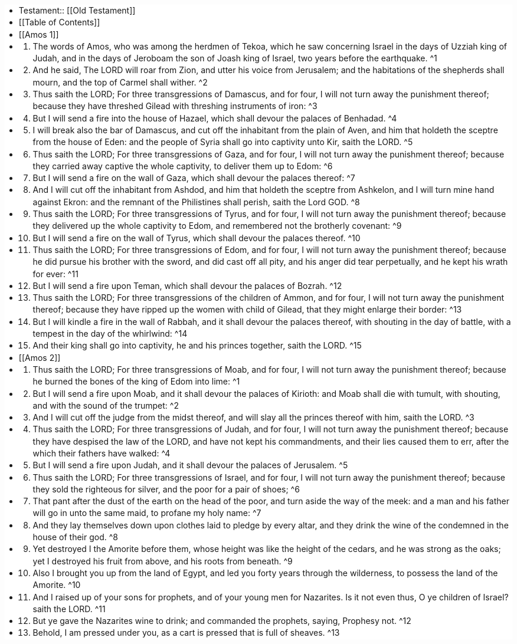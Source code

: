 - Testament:: [[Old Testament]]
- [[Table of Contents]]
- [[Amos 1]]
- 1. The words of Amos, who was among the herdmen of Tekoa, which he saw concerning Israel in the days of Uzziah king of Judah, and in the days of Jeroboam the son of Joash king of Israel, two years before the earthquake. ^1
- 2. And he said, The LORD will roar from Zion, and utter his voice from Jerusalem; and the habitations of the shepherds shall mourn, and the top of Carmel shall wither. ^2
- 3. Thus saith the LORD; For three transgressions of Damascus, and for four, I will not turn away the punishment thereof; because they have threshed Gilead with threshing instruments of iron: ^3
- 4. But I will send a fire into the house of Hazael, which shall devour the palaces of Benhadad. ^4
- 5. I will break also the bar of Damascus, and cut off the inhabitant from the plain of Aven, and him that holdeth the sceptre from the house of Eden: and the people of Syria shall go into captivity unto Kir, saith the LORD. ^5
- 6. Thus saith the LORD; For three transgressions of Gaza, and for four, I will not turn away the punishment thereof; because they carried away captive the whole captivity, to deliver them up to Edom: ^6
- 7. But I will send a fire on the wall of Gaza, which shall devour the palaces thereof: ^7
- 8. And I will cut off the inhabitant from Ashdod, and him that holdeth the sceptre from Ashkelon, and I will turn mine hand against Ekron: and the remnant of the Philistines shall perish, saith the Lord GOD. ^8
- 9. Thus saith the LORD; For three transgressions of Tyrus, and for four, I will not turn away the punishment thereof; because they delivered up the whole captivity to Edom, and remembered not the brotherly covenant: ^9
- 10. But I will send a fire on the wall of Tyrus, which shall devour the palaces thereof. ^10
- 11. Thus saith the LORD; For three transgressions of Edom, and for four, I will not turn away the punishment thereof; because he did pursue his brother with the sword, and did cast off all pity, and his anger did tear perpetually, and he kept his wrath for ever: ^11
- 12. But I will send a fire upon Teman, which shall devour the palaces of Bozrah. ^12
- 13. Thus saith the LORD; For three transgressions of the children of Ammon, and for four, I will not turn away the punishment thereof; because they have ripped up the women with child of Gilead, that they might enlarge their border: ^13
- 14. But I will kindle a fire in the wall of Rabbah, and it shall devour the palaces thereof, with shouting in the day of battle, with a tempest in the day of the whirlwind: ^14
- 15. And their king shall go into captivity, he and his princes together, saith the LORD. ^15
- [[Amos 2]]
- 1. Thus saith the LORD; For three transgressions of Moab, and for four, I will not turn away the punishment thereof; because he burned the bones of the king of Edom into lime: ^1
- 2. But I will send a fire upon Moab, and it shall devour the palaces of Kirioth: and Moab shall die with tumult, with shouting, and with the sound of the trumpet: ^2
- 3. And I will cut off the judge from the midst thereof, and will slay all the princes thereof with him, saith the LORD. ^3
- 4. Thus saith the LORD; For three transgressions of Judah, and for four, I will not turn away the punishment thereof; because they have despised the law of the LORD, and have not kept his commandments, and their lies caused them to err, after the which their fathers have walked: ^4
- 5. But I will send a fire upon Judah, and it shall devour the palaces of Jerusalem. ^5
- 6. Thus saith the LORD; For three transgressions of Israel, and for four, I will not turn away the punishment thereof; because they sold the righteous for silver, and the poor for a pair of shoes; ^6
- 7. That pant after the dust of the earth on the head of the poor, and turn aside the way of the meek: and a man and his father will go in unto the same maid, to profane my holy name: ^7
- 8. And they lay themselves down upon clothes laid to pledge by every altar, and they drink the wine of the condemned in the house of their god. ^8
- 9. Yet destroyed I the Amorite before them, whose height was like the height of the cedars, and he was strong as the oaks; yet I destroyed his fruit from above, and his roots from beneath. ^9
- 10. Also I brought you up from the land of Egypt, and led you forty years through the wilderness, to possess the land of the Amorite. ^10
- 11. And I raised up of your sons for prophets, and of your young men for Nazarites. Is it not even thus, O ye children of Israel? saith the LORD. ^11
- 12. But ye gave the Nazarites wine to drink; and commanded the prophets, saying, Prophesy not. ^12
- 13. Behold, I am pressed under you, as a cart is pressed that is full of sheaves. ^13